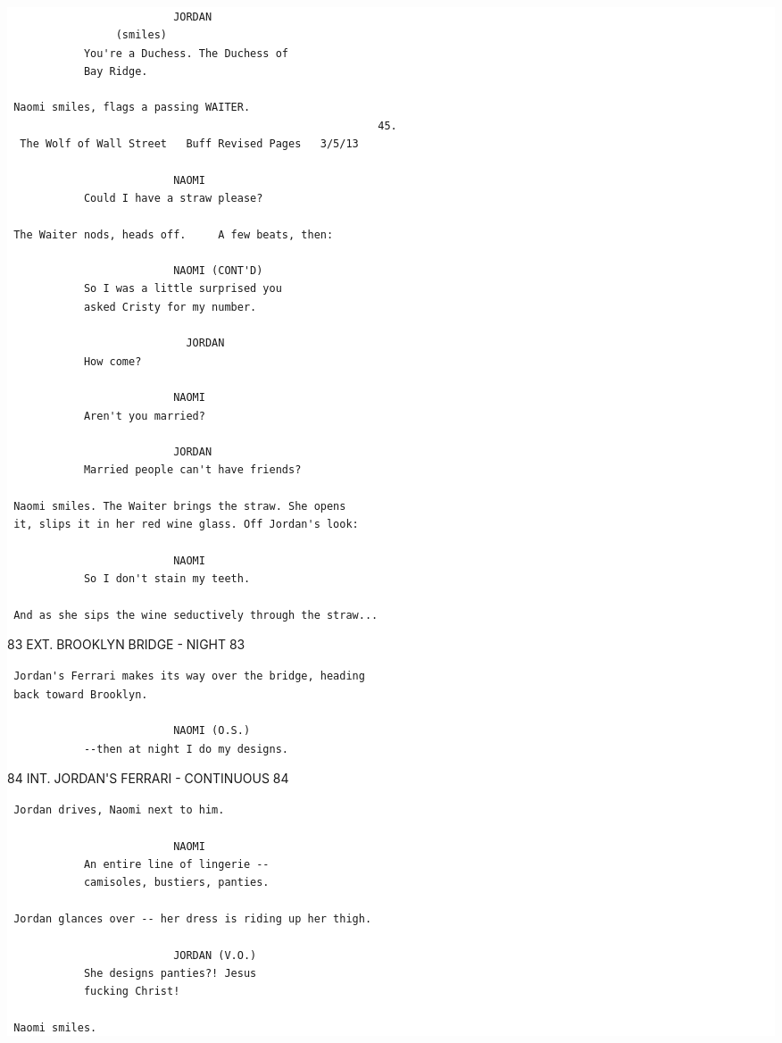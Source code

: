                               JORDAN
                     (smiles)
                You're a Duchess. The Duchess of
                Bay Ridge.

     Naomi smiles, flags a passing WAITER.
                                                              45.
      The Wolf of Wall Street   Buff Revised Pages   3/5/13

                              NAOMI
                Could I have a straw please?

     The Waiter nods, heads off.     A few beats, then:

                              NAOMI (CONT'D)
                So I was a little surprised you
                asked Cristy for my number.

                                JORDAN
                How come?

                              NAOMI
                Aren't you married?

                              JORDAN
                Married people can't have friends?

     Naomi smiles. The Waiter brings the straw. She opens
     it, slips it in her red wine glass. Off Jordan's look:

                              NAOMI
                So I don't stain my teeth.

     And as she sips the wine seductively through the straw...


83   EXT. BROOKLYN BRIDGE - NIGHT                                   83

     Jordan's Ferrari makes its way over the bridge, heading
     back toward Brooklyn.

                              NAOMI (O.S.)
                --then at night I do my designs.


84   INT. JORDAN'S FERRARI - CONTINUOUS                             84

     Jordan drives, Naomi next to him.

                              NAOMI
                An entire line of lingerie --
                camisoles, bustiers, panties.

     Jordan glances over -- her dress is riding up her thigh.

                              JORDAN (V.O.)
                She designs panties?! Jesus
                fucking Christ!

     Naomi smiles.
